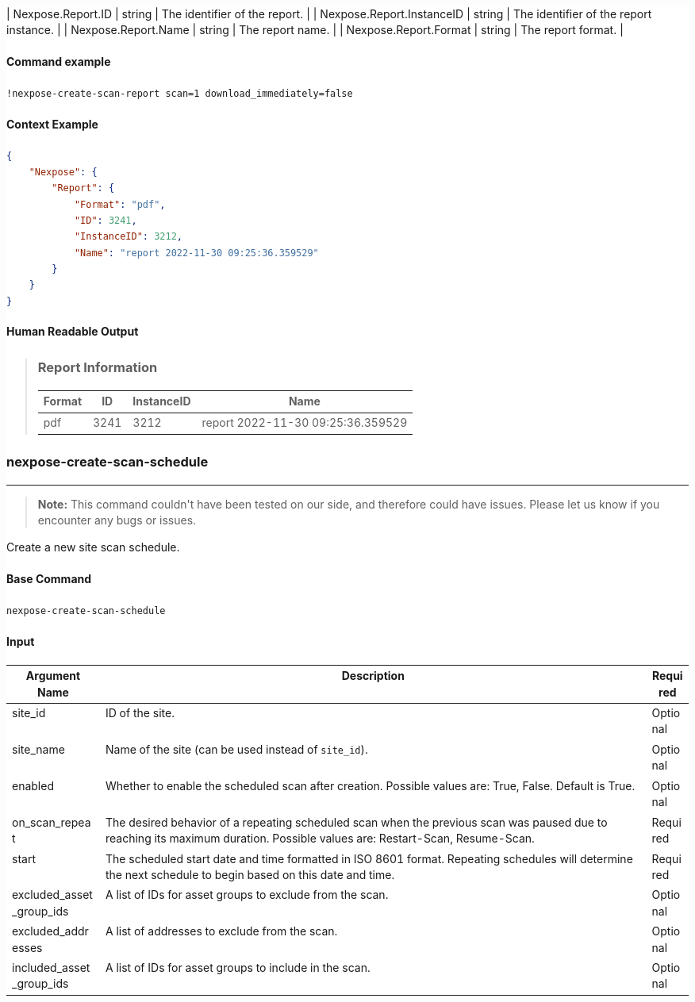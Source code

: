 | Nexpose.Report.ID | string | The identifier of the report. | 
| Nexpose.Report.InstanceID | string | The identifier of the report instance. | 
| Nexpose.Report.Name | string | The report name. | 
| Nexpose.Report.Format | string | The report format. | 

#### Command example

```!nexpose-create-scan-report scan=1 download_immediately=false```

#### Context Example

```json
{
    "Nexpose": {
        "Report": {
            "Format": "pdf",
            "ID": 3241,
            "InstanceID": 3212,
            "Name": "report 2022-11-30 09:25:36.359529"
        }
    }
}
```

#### Human Readable Output

>### Report Information
>
>|Format|ID|InstanceID|Name|
>|---|---|---|---|
>| pdf | 3241 | 3212 | report 2022-11-30 09:25:36.359529 |


### nexpose-create-scan-schedule

***
> **Note:**
> This command couldn't have been tested on our side, and therefore could have issues. Please let us know if you encounter any bugs or issues.

Create a new site scan schedule.

#### Base Command

`nexpose-create-scan-schedule`

#### Input

| **Argument Name** | **Description** | **Required** |
| --- | --- | --- |
| site_id | ID of the site. | Optional | 
| site_name | Name of the site (can be used instead of `site_id`). | Optional | 
| enabled | Whether to enable the scheduled scan after creation. Possible values are: True, False. Default is True. | Optional | 
| on_scan_repeat | The desired behavior of a repeating scheduled scan when the previous scan was paused due to reaching its maximum duration. Possible values are: Restart-Scan, Resume-Scan. | Required | 
| start | The scheduled start date and time formatted in ISO 8601 format. Repeating schedules will determine the next schedule to begin based on this date and time. | Required | 
| excluded_asset_group_ids | A list of IDs for asset groups to exclude from the scan. | Optional | 
| excluded_addresses | A list of addresses to exclude from the scan. | Optional | 
| included_asset_group_ids | A list of IDs for asset groups to include in the scan. | Optional | 